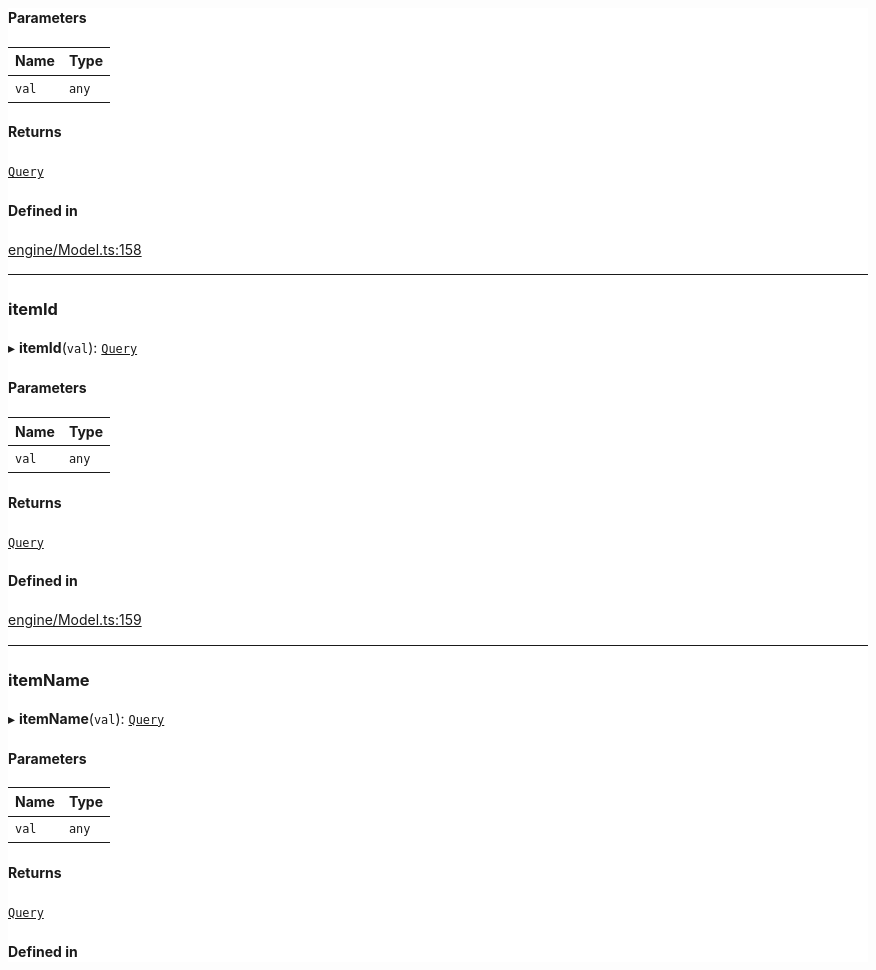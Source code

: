 #### Parameters

| Name | Type |
| :------ | :------ |
| `val` | `any` |

#### Returns

[`Query`](Query.md)

#### Defined in

[engine/Model.ts:158](https://github.com/bpmnServer/bpmn-server/blob/67a073b/src/engine/Model.ts#L158)

___

### itemId

▸ **itemId**(`val`): [`Query`](Query.md)

#### Parameters

| Name | Type |
| :------ | :------ |
| `val` | `any` |

#### Returns

[`Query`](Query.md)

#### Defined in

[engine/Model.ts:159](https://github.com/bpmnServer/bpmn-server/blob/67a073b/src/engine/Model.ts#L159)

___

### itemName

▸ **itemName**(`val`): [`Query`](Query.md)

#### Parameters

| Name | Type |
| :------ | :------ |
| `val` | `any` |

#### Returns

[`Query`](Query.md)

#### Defined in
